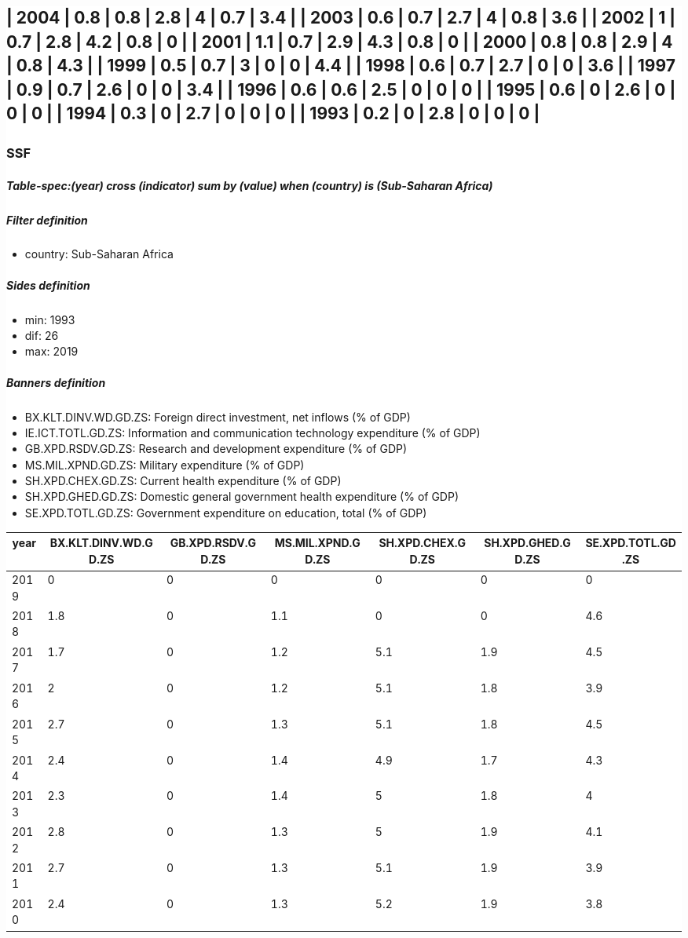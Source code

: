   | 2004 |                  0.8 |               0.8 |               2.8 |                 4 |               0.7 |               3.4 |
  | 2003 |                  0.6 |               0.7 |               2.7 |                 4 |               0.8 |               3.6 |
  | 2002 |                    1 |               0.7 |               2.8 |               4.2 |               0.8 |                 0 |
  | 2001 |                  1.1 |               0.7 |               2.9 |               4.3 |               0.8 |                 0 |
  | 2000 |                  0.8 |               0.8 |               2.9 |                 4 |               0.8 |               4.3 |
  | 1999 |                  0.5 |               0.7 |                 3 |                 0 |                 0 |               4.4 |
  | 1998 |                  0.6 |               0.7 |               2.7 |                 0 |                 0 |               3.6 |
  | 1997 |                  0.9 |               0.7 |               2.6 |                 0 |                 0 |               3.4 |
  | 1996 |                  0.6 |               0.6 |               2.5 |                 0 |                 0 |                 0 |
  | 1995 |                  0.6 |                 0 |               2.6 |                 0 |                 0 |                 0 |
  | 1994 |                  0.3 |                 0 |               2.7 |                 0 |                 0 |                 0 |
  | 1993 |                  0.2 |                 0 |               2.8 |                 0 |                 0 |                 0 |
---

### SSF

##### Table-spec:(year) cross (indicator) sum by (value) when (country) is (Sub-Saharan Africa)

##### Filter definition
  - country: Sub-Saharan Africa

##### Sides definition
  - min: 1993
  - dif: 26
  - max: 2019

##### Banners definition
  - BX.KLT.DINV.WD.GD.ZS: Foreign direct investment, net inflows (% of GDP)
  - IE.ICT.TOTL.GD.ZS: Information and communication technology expenditure (% of GDP)
  - GB.XPD.RSDV.GD.ZS: Research and development expenditure (% of GDP)
  - MS.MIL.XPND.GD.ZS: Military expenditure (% of GDP)
  - SH.XPD.CHEX.GD.ZS: Current health expenditure (% of GDP)
  - SH.XPD.GHED.GD.ZS: Domestic general government health expenditure (% of GDP)
  - SE.XPD.TOTL.GD.ZS: Government expenditure on education, total (% of GDP)

  | year | BX.KLT.DINV.WD.GD.ZS | GB.XPD.RSDV.GD.ZS | MS.MIL.XPND.GD.ZS | SH.XPD.CHEX.GD.ZS | SH.XPD.GHED.GD.ZS | SE.XPD.TOTL.GD.ZS |
  | ---- | -------------------- | ----------------- | ----------------- | ----------------- | ----------------- | ----------------- |
  | 2019 |                    0 |                 0 |                 0 |                 0 |                 0 |                 0 |
  | 2018 |                  1.8 |                 0 |               1.1 |                 0 |                 0 |               4.6 |
  | 2017 |                  1.7 |                 0 |               1.2 |               5.1 |               1.9 |               4.5 |
  | 2016 |                    2 |                 0 |               1.2 |               5.1 |               1.8 |               3.9 |
  | 2015 |                  2.7 |                 0 |               1.3 |               5.1 |               1.8 |               4.5 |
  | 2014 |                  2.4 |                 0 |               1.4 |               4.9 |               1.7 |               4.3 |
  | 2013 |                  2.3 |                 0 |               1.4 |                 5 |               1.8 |                 4 |
  | 2012 |                  2.8 |                 0 |               1.3 |                 5 |               1.9 |               4.1 |
  | 2011 |                  2.7 |                 0 |               1.3 |               5.1 |               1.9 |               3.9 |
  | 2010 |                  2.4 |                 0 |               1.3 |               5.2 |               1.9 |               3.8 |